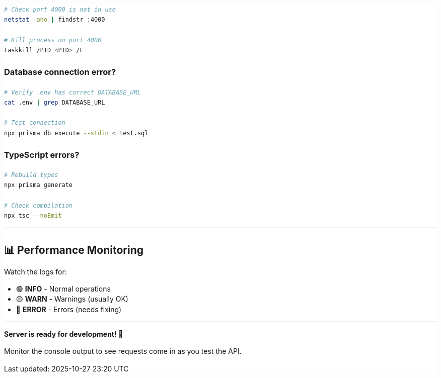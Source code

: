 ```bash
# Check port 4000 is not in use
netstat -ano | findstr :4000

# Kill process on port 4000
taskkill /PID <PID> /F
```

### Database connection error?

```bash
# Verify .env has correct DATABASE_URL
cat .env | grep DATABASE_URL

# Test connection
npx prisma db execute --stdin < test.sql
```

### TypeScript errors?

```bash
# Rebuild types
npx prisma generate

# Check compilation
npx tsc --noEmit
```

---

## 📊 Performance Monitoring

Watch the logs for:

- 🟢 **INFO** - Normal operations
- 🟡 **WARN** - Warnings (usually OK)
- 🔴 **ERROR** - Errors (needs fixing)

---

**Server is ready for development! 🎉**

Monitor the console output to see requests come in as you test the API.

Last updated: 2025-10-27 23:20 UTC
